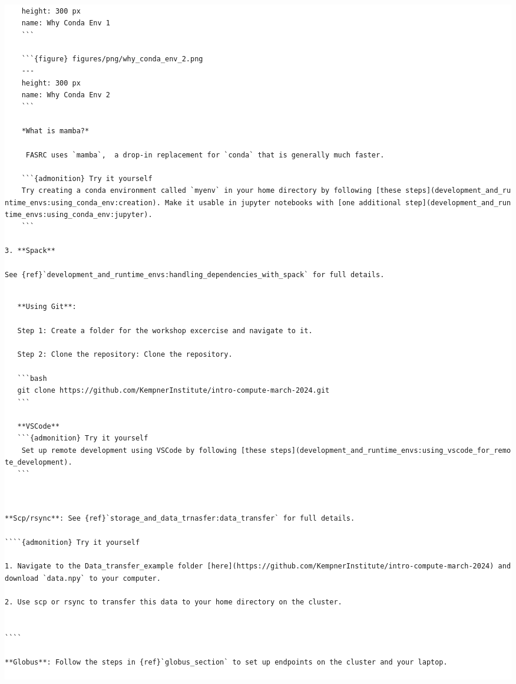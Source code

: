 ````{dropdown} Software Modules in AI cluster
    height: 300 px
    name: Why Conda Env 1
    ```

    ```{figure} figures/png/why_conda_env_2.png
    ---
    height: 300 px
    name: Why Conda Env 2
    ```

    *What is mamba?*

     FASRC uses `mamba`,  a drop-in replacement for `conda` that is generally much faster. 

    ```{admonition} Try it yourself
    Try creating a conda environment called `myenv` in your home directory by following [these steps](development_and_runtime_envs:using_conda_env:creation). Make it usable in jupyter notebooks with [one additional step](development_and_runtime_envs:using_conda_env:jupyter). 
    ```

3. **Spack**

See {ref}`development_and_runtime_envs:handling_dependencies_with_spack` for full details. 

````

````{dropdown} Code Synchronization

   **Using Git**:

   Step 1: Create a folder for the workshop excercise and navigate to it.

   Step 2: Clone the repository: Clone the repository.

   ```bash
   git clone https://github.com/KempnerInstitute/intro-compute-march-2024.git
   ```

   **VSCode**
   ```{admonition} Try it yourself
    Set up remote development using VSCode by following [these steps](development_and_runtime_envs:using_vscode_for_remote_development). 
   ```


````

`````{dropdown} Data Transfer

**Scp/rsync**: See {ref}`storage_and_data_trnasfer:data_transfer` for full details. 

````{admonition} Try it yourself

1. Navigate to the Data_transfer_example folder [here](https://github.com/KempnerInstitute/intro-compute-march-2024) and download `data.npy` to your computer.

2. Use scp or rsync to transfer this data to your home directory on the cluster. 


````

**Globus**: Follow the steps in {ref}`globus_section` to set up endpoints on the cluster and your laptop. 


`````